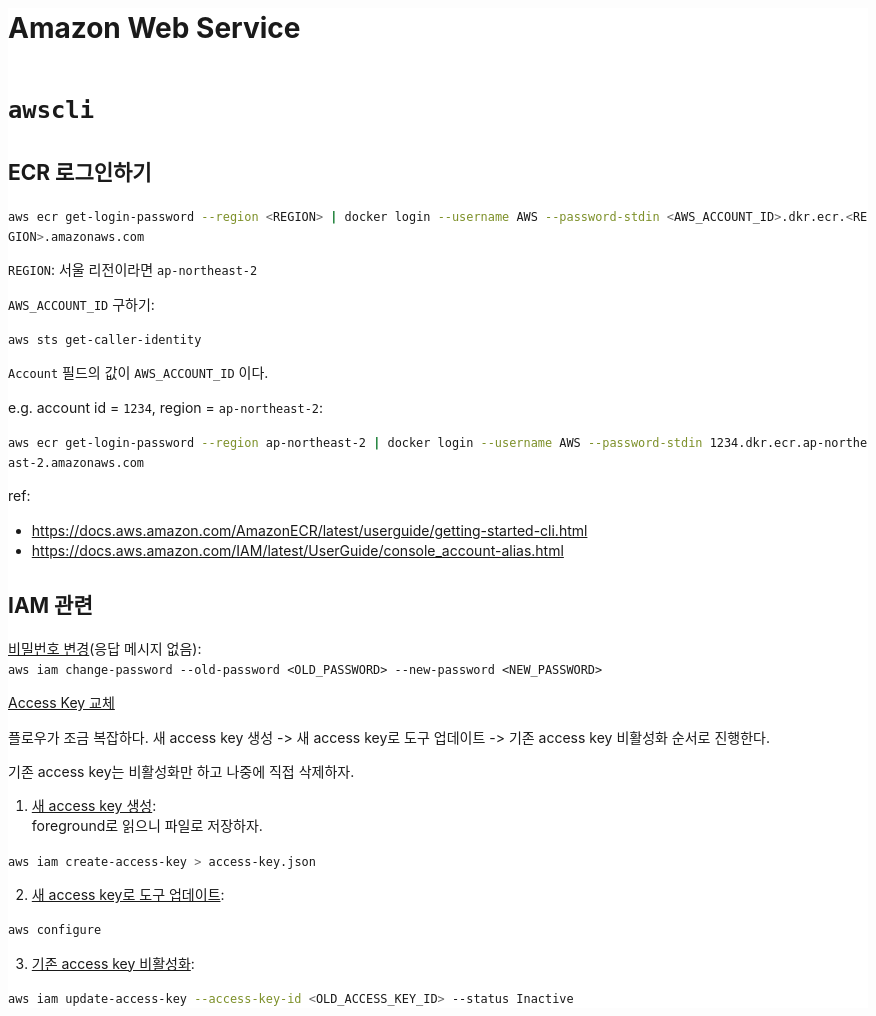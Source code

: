 # Amazon Web Service

# `awscli`

## ECR 로그인하기

```bash
aws ecr get-login-password --region <REGION> | docker login --username AWS --password-stdin <AWS_ACCOUNT_ID>.dkr.ecr.<REGION>.amazonaws.com
```

`REGION`: 서울 리전이라면 `ap-northeast-2`

`AWS_ACCOUNT_ID` 구하기:

```bash
aws sts get-caller-identity
```

`Account` 필드의 값이 `AWS_ACCOUNT_ID` 이다.

e.g. account id = `1234`, region = `ap-northeast-2`:

```bash
aws ecr get-login-password --region ap-northeast-2 | docker login --username AWS --password-stdin 1234.dkr.ecr.ap-northeast-2.amazonaws.com
```

ref:
* https://docs.aws.amazon.com/AmazonECR/latest/userguide/getting-started-cli.html
* https://docs.aws.amazon.com/IAM/latest/UserGuide/console_account-alias.html

## IAM 관련

[비밀번호 변경](https://docs.aws.amazon.com/cli/latest/reference/iam/change-password.html)(응답 메시지 없음):\
`aws iam change-password --old-password <OLD_PASSWORD> --new-password <NEW_PASSWORD>`

[Access Key 교체](https://docs.aws.amazon.com/ko_kr/IAM/latest/UserGuide/id_credentials_access-keys.html#rotating_access_keys_cli)

플로우가 조금 복잡하다. 새 access key 생성 -> 새 access key로 도구 업데이트 -> 기존 access key 비활성화 순서로 진행한다.

기존 access key는 비활성화만 하고 나중에 직접 삭제하자.

1. [새 access key 생성](https://docs.aws.amazon.com/cli/latest/reference/iam/create-access-key.html):\
foreground로 읽으니 파일로 저장하자.
```sh
aws iam create-access-key > access-key.json
```

2. [새 access key로 도구 업데이트](https://docs.aws.amazon.com/cli/latest/reference/configure/):
```sh
aws configure
```

3. [기존 access key 비활성화](https://docs.aws.amazon.com/cli/latest/reference/iam/update-access-key.html):
```sh
aws iam update-access-key --access-key-id <OLD_ACCESS_KEY_ID> --status Inactive
```
